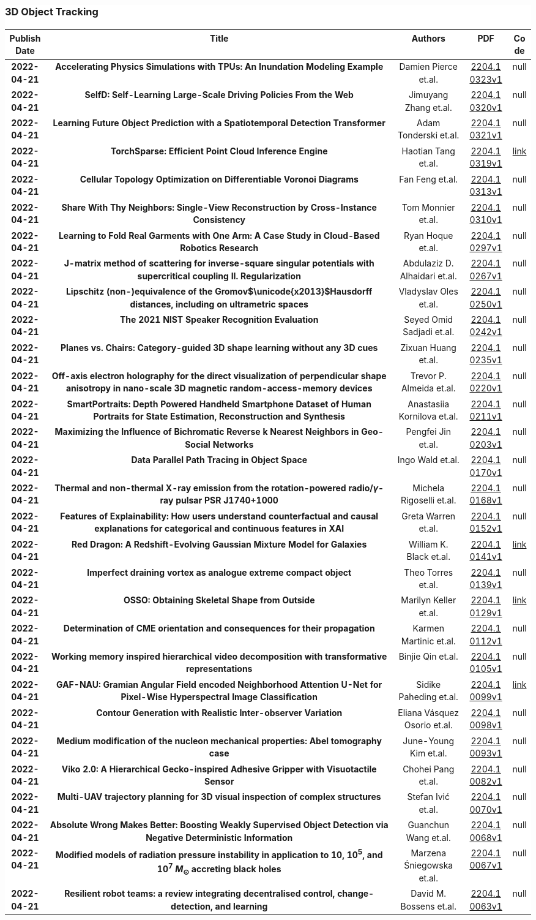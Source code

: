 ### 3D Object Tracking
|Publish Date|Title|Authors|PDF|Code|
| :---: | :---: | :---: | :---: | :---: |
|**2022-04-21**|**Accelerating Physics Simulations with TPUs: An Inundation Modeling Example**|Damien Pierce et.al.|[2204.10323v1](http://arxiv.org/abs/2204.10323v1)|null|
|**2022-04-21**|**SelfD: Self-Learning Large-Scale Driving Policies From the Web**|Jimuyang Zhang et.al.|[2204.10320v1](http://arxiv.org/abs/2204.10320v1)|null|
|**2022-04-21**|**Learning Future Object Prediction with a Spatiotemporal Detection Transformer**|Adam Tonderski et.al.|[2204.10321v1](http://arxiv.org/abs/2204.10321v1)|null|
|**2022-04-21**|**TorchSparse: Efficient Point Cloud Inference Engine**|Haotian Tang et.al.|[2204.10319v1](http://arxiv.org/abs/2204.10319v1)|[link](https://github.com/mit-han-lab/torchsparse)|
|**2022-04-21**|**Cellular Topology Optimization on Differentiable Voronoi Diagrams**|Fan Feng et.al.|[2204.10313v1](http://arxiv.org/abs/2204.10313v1)|null|
|**2022-04-21**|**Share With Thy Neighbors: Single-View Reconstruction by Cross-Instance Consistency**|Tom Monnier et.al.|[2204.10310v1](http://arxiv.org/abs/2204.10310v1)|null|
|**2022-04-21**|**Learning to Fold Real Garments with One Arm: A Case Study in Cloud-Based Robotics Research**|Ryan Hoque et.al.|[2204.10297v1](http://arxiv.org/abs/2204.10297v1)|null|
|**2022-04-21**|**J-matrix method of scattering for inverse-square singular potentials with supercritical coupling II. Regularization**|Abdulaziz D. Alhaidari et.al.|[2204.10267v1](http://arxiv.org/abs/2204.10267v1)|null|
|**2022-04-21**|**Lipschitz (non-)equivalence of the Gromov$\unicode{x2013}$Hausdorff distances, including on ultrametric spaces**|Vladyslav Oles et.al.|[2204.10250v1](http://arxiv.org/abs/2204.10250v1)|null|
|**2022-04-21**|**The 2021 NIST Speaker Recognition Evaluation**|Seyed Omid Sadjadi et.al.|[2204.10242v1](http://arxiv.org/abs/2204.10242v1)|null|
|**2022-04-21**|**Planes vs. Chairs: Category-guided 3D shape learning without any 3D cues**|Zixuan Huang et.al.|[2204.10235v1](http://arxiv.org/abs/2204.10235v1)|null|
|**2022-04-21**|**Off-axis electron holography for the direct visualization of perpendicular shape anisotropy in nano-scale 3D magnetic random-access-memory devices**|Trevor P. Almeida et.al.|[2204.10220v1](http://arxiv.org/abs/2204.10220v1)|null|
|**2022-04-21**|**SmartPortraits: Depth Powered Handheld Smartphone Dataset of Human Portraits for State Estimation, Reconstruction and Synthesis**|Anastasiia Kornilova et.al.|[2204.10211v1](http://arxiv.org/abs/2204.10211v1)|null|
|**2022-04-21**|**Maximizing the Influence of Bichromatic Reverse k Nearest Neighbors in Geo-Social Networks**|Pengfei Jin et.al.|[2204.10203v1](http://arxiv.org/abs/2204.10203v1)|null|
|**2022-04-21**|**Data Parallel Path Tracing in Object Space**|Ingo Wald et.al.|[2204.10170v1](http://arxiv.org/abs/2204.10170v1)|null|
|**2022-04-21**|**Thermal and non-thermal X-ray emission from the rotation-powered radio/$γ$-ray pulsar PSR J1740+1000**|Michela Rigoselli et.al.|[2204.10168v1](http://arxiv.org/abs/2204.10168v1)|null|
|**2022-04-21**|**Features of Explainability: How users understand counterfactual and causal explanations for categorical and continuous features in XAI**|Greta Warren et.al.|[2204.10152v1](http://arxiv.org/abs/2204.10152v1)|null|
|**2022-04-21**|**Red Dragon: A Redshift-Evolving Gaussian Mixture Model for Galaxies**|William K. Black et.al.|[2204.10141v1](http://arxiv.org/abs/2204.10141v1)|[link](https://bitbucket.org/wkblack/red-dragon-gamma)|
|**2022-04-21**|**Imperfect draining vortex as analogue extreme compact object**|Theo Torres et.al.|[2204.10139v1](http://arxiv.org/abs/2204.10139v1)|null|
|**2022-04-21**|**OSSO: Obtaining Skeletal Shape from Outside**|Marilyn Keller et.al.|[2204.10129v1](http://arxiv.org/abs/2204.10129v1)|[link](https://github.com/MarilynKeller/OSSO)|
|**2022-04-21**|**Determination of CME orientation and consequences for their propagation**|Karmen Martinic et.al.|[2204.10112v1](http://arxiv.org/abs/2204.10112v1)|null|
|**2022-04-21**|**Working memory inspired hierarchical video decomposition with transformative representations**|Binjie Qin et.al.|[2204.10105v1](http://arxiv.org/abs/2204.10105v1)|null|
|**2022-04-21**|**GAF-NAU: Gramian Angular Field encoded Neighborhood Attention U-Net for Pixel-Wise Hyperspectral Image Classification**|Sidike Paheding et.al.|[2204.10099v1](http://arxiv.org/abs/2204.10099v1)|[link](https://github.com/main-lab/gaf-nau)|
|**2022-04-21**|**Contour Generation with Realistic Inter-observer Variation**|Eliana Vásquez Osorio et.al.|[2204.10098v1](http://arxiv.org/abs/2204.10098v1)|null|
|**2022-04-21**|**Medium modification of the nucleon mechanical properties: Abel tomography case**|June-Young Kim et.al.|[2204.10093v1](http://arxiv.org/abs/2204.10093v1)|null|
|**2022-04-21**|**Viko 2.0: A Hierarchical Gecko-inspired Adhesive Gripper with Visuotactile Sensor**|Chohei Pang et.al.|[2204.10082v1](http://arxiv.org/abs/2204.10082v1)|null|
|**2022-04-21**|**Multi-UAV trajectory planning for 3D visual inspection of complex structures**|Stefan Ivić et.al.|[2204.10070v1](http://arxiv.org/abs/2204.10070v1)|null|
|**2022-04-21**|**Absolute Wrong Makes Better: Boosting Weakly Supervised Object Detection via Negative Deterministic Information**|Guanchun Wang et.al.|[2204.10068v1](http://arxiv.org/abs/2204.10068v1)|null|
|**2022-04-21**|**Modified models of radiation pressure instability in application to 10, 10$^5$, and 10$^7$ $M_{\odot}$ accreting black holes**|Marzena Śniegowska et.al.|[2204.10067v1](http://arxiv.org/abs/2204.10067v1)|null|
|**2022-04-21**|**Resilient robot teams: a review integrating decentralised control, change-detection, and learning**|David M. Bossens et.al.|[2204.10063v1](http://arxiv.org/abs/2204.10063v1)|null|
